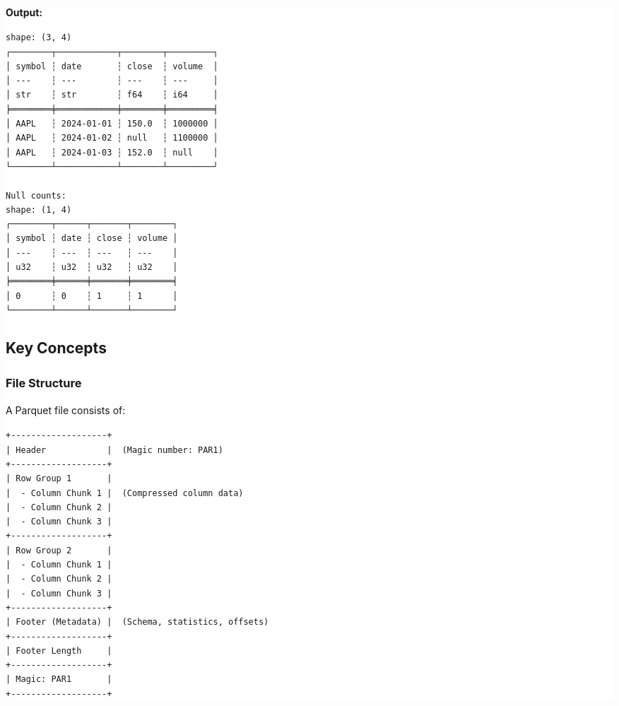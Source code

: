 **Output:**
```
shape: (3, 4)
┌────────┬────────────┬────────┬─────────┐
│ symbol ┆ date       ┆ close  ┆ volume  │
│ ---    ┆ ---        ┆ ---    ┆ ---     │
│ str    ┆ str        ┆ f64    ┆ i64     │
╞════════╪════════════╪════════╪═════════╡
│ AAPL   ┆ 2024-01-01 ┆ 150.0  ┆ 1000000 │
│ AAPL   ┆ 2024-01-02 ┆ null   ┆ 1100000 │
│ AAPL   ┆ 2024-01-03 ┆ 152.0  ┆ null    │
└────────┴────────────┴────────┴─────────┘

Null counts:
shape: (1, 4)
┌────────┬──────┬───────┬────────┐
│ symbol ┆ date ┆ close ┆ volume │
│ ---    ┆ ---  ┆ ---   ┆ ---    │
│ u32    ┆ u32  ┆ u32   ┆ u32    │
╞════════╪══════╪═══════╪════════╡
│ 0      ┆ 0    ┆ 1     ┆ 1      │
└────────┴──────┴───────┴────────┘
```

## Key Concepts

### File Structure

A Parquet file consists of:

```
+-------------------+
| Header            |  (Magic number: PAR1)
+-------------------+
| Row Group 1       |
|  - Column Chunk 1 |  (Compressed column data)
|  - Column Chunk 2 |
|  - Column Chunk 3 |
+-------------------+
| Row Group 2       |
|  - Column Chunk 1 |
|  - Column Chunk 2 |
|  - Column Chunk 3 |
+-------------------+
| Footer (Metadata) |  (Schema, statistics, offsets)
+-------------------+
| Footer Length     |
+-------------------+
| Magic: PAR1       |
+-------------------+
```
